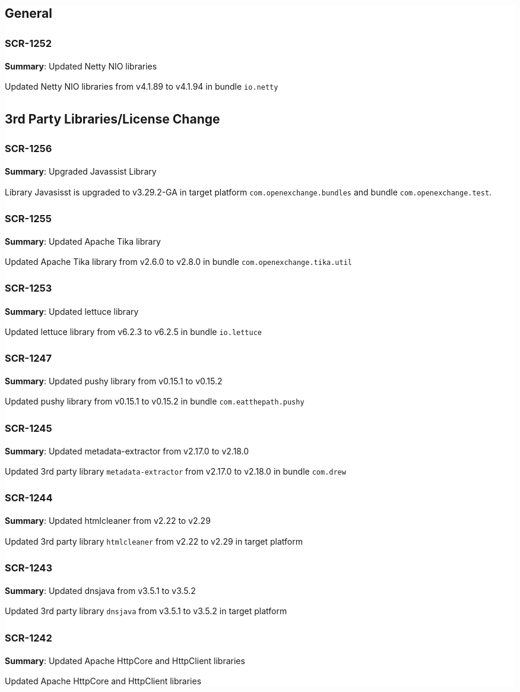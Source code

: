 General
-------

### SCR-1252
**Summary**: Updated Netty NIO libraries

Updated Netty NIO libraries from v4.1.89 to v4.1.94 in bundle `io.netty`



3rd Party Libraries/License Change
----------------------------------

### SCR-1256
**Summary**: Upgraded Javassist Library

Library Javasisst is upgraded to v3.29.2-GA in target platform `com.openexchange.bundles` and bundle `com.openexchange.test`.

### SCR-1255
**Summary**: Updated Apache Tika library

Updated Apache Tika library from v2.6.0 to v2.8.0 in bundle `com.openexchange.tika.util`

### SCR-1253
**Summary**: Updated lettuce library

Updated lettuce library from v6.2.3 to v6.2.5 in bundle `io.lettuce`

### SCR-1247
**Summary**: Updated pushy library from v0.15.1 to v0.15.2

Updated pushy library from v0.15.1 to v0.15.2 in bundle `com.eatthepath.pushy`

### SCR-1245
**Summary**: Updated metadata-extractor from v2.17.0 to v2.18.0

Updated 3rd party library `metadata-extractor` from v2.17.0 to v2.18.0 in bundle `com.drew`

### SCR-1244
**Summary**: Updated htmlcleaner from v2.22 to v2.29

Updated 3rd party library `htmlcleaner` from v2.22 to v2.29 in target platform

### SCR-1243
**Summary**: Updated dnsjava from v3.5.1 to v3.5.2

Updated 3rd party library `dnsjava` from v3.5.1 to v3.5.2 in target platform

### SCR-1242
**Summary**: Updated Apache HttpCore and HttpClient libraries

Updated Apache HttpCore and HttpClient libraries

